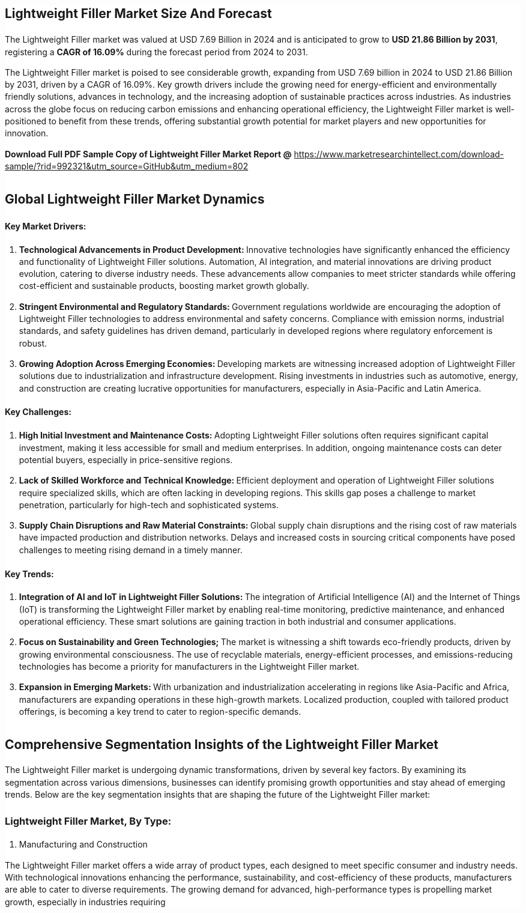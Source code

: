 <h2>Lightweight Filler Market Size And Forecast</h2><p>The Lightweight Filler market was valued at USD 7.69 Billion in 2024 and is anticipated to grow to <strong>USD 21.86 Billion by 2031</strong>, registering a <strong>CAGR of 16.09%</strong> during the forecast period from 2024 to 2031.</p><p>The Lightweight Filler market is poised to see considerable growth, expanding from USD 7.69 billion in 2024 to USD 21.86 Billion by 2031, driven by a CAGR of 16.09%. Key growth drivers include the growing need for energy-efficient and environmentally friendly solutions, advances in technology, and the increasing adoption of sustainable practices across industries. As industries across the globe focus on reducing carbon emissions and enhancing operational efficiency, the Lightweight Filler market is well-positioned to benefit from these trends, offering substantial growth potential for market players and new opportunities for innovation.</p><p><strong>Download Full PDF Sample Copy of Lightweight Filler Market Report @</strong>&nbsp;<a href="https://www.marketresearchintellect.com/download-sample/?rid=992321&amp;utm_source=GitHub&amp;utm_medium=802">https://www.marketresearchintellect.com/download-sample/?rid=992321&amp;utm_source=GitHub&amp;utm_medium=802</a></p><h2>Global Lightweight Filler Market Dynamics</h2><h4><strong>Key Market Drivers:</strong></h4><ol><li><p><strong>Technological Advancements in Product Development:&nbsp;</strong>Innovative technologies have significantly enhanced the efficiency and functionality of Lightweight Filler solutions. Automation, AI integration, and material innovations are driving product evolution, catering to diverse industry needs. These advancements allow companies to meet stricter standards while offering cost-efficient and sustainable products, boosting market growth globally.</p></li><li><p><strong>Stringent Environmental and Regulatory Standards:&nbsp;</strong>Government regulations worldwide are encouraging the adoption of Lightweight Filler technologies to address environmental and safety concerns. Compliance with emission norms, industrial standards, and safety guidelines has driven demand, particularly in developed regions where regulatory enforcement is robust.</p></li><li><p><strong>Growing Adoption Across Emerging Economies:&nbsp;</strong>Developing markets are witnessing increased adoption of Lightweight Filler solutions due to industrialization and infrastructure development. Rising investments in industries such as automotive, energy, and construction are creating lucrative opportunities for manufacturers, especially in Asia-Pacific and Latin America.</p></li></ol><h4><strong>Key Challenges:</strong></h4><ol><li><p><strong>High Initial Investment and Maintenance Costs:&nbsp;</strong>Adopting Lightweight Filler solutions often requires significant capital investment, making it less accessible for small and medium enterprises. In addition, ongoing maintenance costs can deter potential buyers, especially in price-sensitive regions.</p></li><li><p><strong>Lack of Skilled Workforce and Technical Knowledge:&nbsp;</strong>Efficient deployment and operation of Lightweight Filler solutions require specialized skills, which are often lacking in developing regions. This skills gap poses a challenge to market penetration, particularly for high-tech and sophisticated systems.</p></li><li><p><strong>Supply Chain Disruptions and Raw Material Constraints:&nbsp;</strong>Global supply chain disruptions and the rising cost of raw materials have impacted production and distribution networks. Delays and increased costs in sourcing critical components have posed challenges to meeting rising demand in a timely manner.</p></li></ol><h4><strong>Key Trends:</strong></h4><ol><li><p><strong>Integration of AI and IoT in Lightweight Filler Solutions:&nbsp;</strong>The integration of Artificial Intelligence (AI) and the Internet of Things (IoT) is transforming the Lightweight Filler market by enabling real-time monitoring, predictive maintenance, and enhanced operational efficiency. These smart solutions are gaining traction in both industrial and consumer applications.</p></li><li><p><strong>Focus on Sustainability and Green Technologies;&nbsp;</strong>The market is witnessing a shift towards eco-friendly products, driven by growing environmental consciousness. The use of recyclable materials, energy-efficient processes, and emissions-reducing technologies has become a priority for manufacturers in the Lightweight Filler market.</p></li><li><p><strong>Expansion in Emerging Markets:&nbsp;</strong>With urbanization and industrialization accelerating in regions like Asia-Pacific and Africa, manufacturers are expanding operations in these high-growth markets. Localized production, coupled with tailored product offerings, is becoming a key trend to cater to region-specific demands.</p></li></ol><div class="article-main__content" data-test-id="publishing-text-block"><h2>Comprehensive Segmentation Insights of the Lightweight Filler Market</h2><p>The Lightweight Filler market is undergoing dynamic transformations, driven by several key factors. By examining its segmentation across various dimensions, businesses can identify promising growth opportunities and stay ahead of emerging trends. Below are the key segmentation insights that are shaping the future of the Lightweight Filler market:</p><h3><strong>Lightweight Filler Market, By Type:<br /></strong></h3><ol><li>Manufacturing and Construction</li></ol><p>The Lightweight Filler market offers a wide array of product types, each designed to meet specific consumer and industry needs. With technological innovations enhancing the performance, sustainability, and cost-efficiency of these products, manufacturers are able to cater to diverse requirements. The growing demand for advanced, high-performance types is propelling market growth, especially in industries requiring